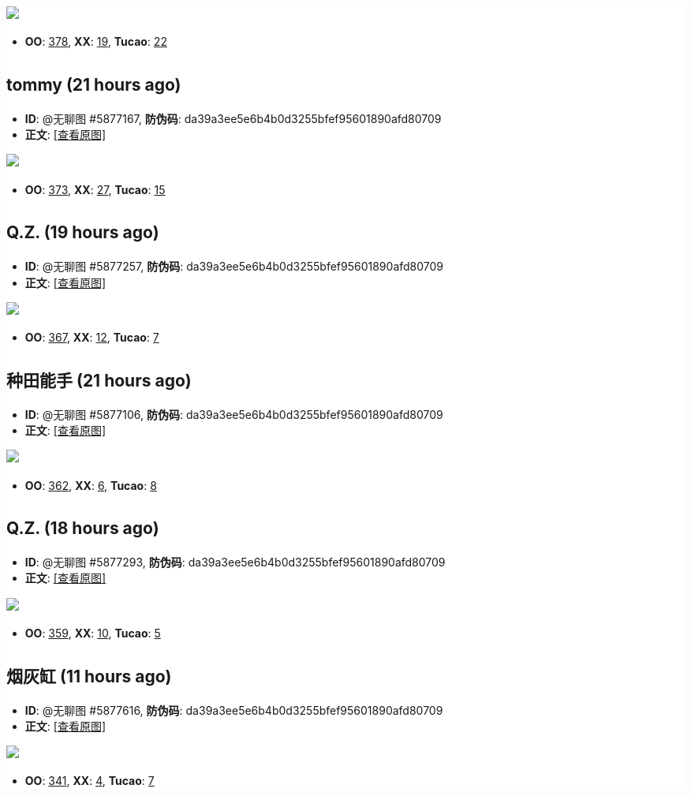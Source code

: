 ![](https://img.toto.im/mw600/805c3d47gy1hztmc5h768j20u014w77q.jpg)
- **OO**: [378](https://jandan.net/t/5877221#tucao-like), **XX**: [19](https://jandan.net/t/5877221#tucao-unlike), **Tucao**: [22](https://jandan.net/t/5877221#tucao-list)

## tommy (21 hours ago) 

- **ID**: @无聊图 #5877167, **防伪码**: da39a3ee5e6b4b0d3255bfef95601890afd80709
- **正文**: [[查看原图]](//img.toto.im/large/00745YaMgy1hzsymypzzoj30go0gzq6n.jpg)  

![](https://img.toto.im/mw600/00745YaMgy1hzsymypzzoj30go0gzq6n.jpg)
- **OO**: [373](https://jandan.net/t/5877167#tucao-like), **XX**: [27](https://jandan.net/t/5877167#tucao-unlike), **Tucao**: [15](https://jandan.net/t/5877167#tucao-list)

## Q.Z. (19 hours ago) 

- **ID**: @无聊图 #5877257, **防伪码**: da39a3ee5e6b4b0d3255bfef95601890afd80709
- **正文**: [[查看原图]](//img.toto.im/large/006lM95Qgy1hzoh7lv3dpj31hc140462.jpg)  

![](https://img.toto.im/mw600/006lM95Qgy1hzoh7lv3dpj31hc140462.jpg)
- **OO**: [367](https://jandan.net/t/5877257#tucao-like), **XX**: [12](https://jandan.net/t/5877257#tucao-unlike), **Tucao**: [7](https://jandan.net/t/5877257#tucao-list)

## 种田能手 (21 hours ago) 

- **ID**: @无聊图 #5877106, **防伪码**: da39a3ee5e6b4b0d3255bfef95601890afd80709
- **正文**: [[查看原图]](//img.toto.im/large/66b3de17ly1hzu2k0xkmyj20u00lr75i.jpg)  

![](https://img.toto.im/mw600/66b3de17ly1hzu2k0xkmyj20u00lr75i.jpg)
- **OO**: [362](https://jandan.net/t/5877106#tucao-like), **XX**: [6](https://jandan.net/t/5877106#tucao-unlike), **Tucao**: [8](https://jandan.net/t/5877106#tucao-list)

## Q.Z. (18 hours ago) 

- **ID**: @无聊图 #5877293, **防伪码**: da39a3ee5e6b4b0d3255bfef95601890afd80709
- **正文**: [[查看原图]](//img.toto.im/large/6e44a537gy1hzu1uhu970j20zk0otagj.jpg)  

![](https://img.toto.im/mw600/6e44a537gy1hzu1uhu970j20zk0otagj.jpg)
- **OO**: [359](https://jandan.net/t/5877293#tucao-like), **XX**: [10](https://jandan.net/t/5877293#tucao-unlike), **Tucao**: [5](https://jandan.net/t/5877293#tucao-list)

## 烟灰缸 (11 hours ago) 

- **ID**: @无聊图 #5877616, **防伪码**: da39a3ee5e6b4b0d3255bfef95601890afd80709
- **正文**: [[查看原图]](//img.toto.im/large/66b3de17ly1hzulhbmtb7j20m80rs76z.jpg)  

![](https://img.toto.im/mw600/66b3de17ly1hzulhbmtb7j20m80rs76z.jpg)
- **OO**: [341](https://jandan.net/t/5877616#tucao-like), **XX**: [4](https://jandan.net/t/5877616#tucao-unlike), **Tucao**: [7](https://jandan.net/t/5877616#tucao-list)
